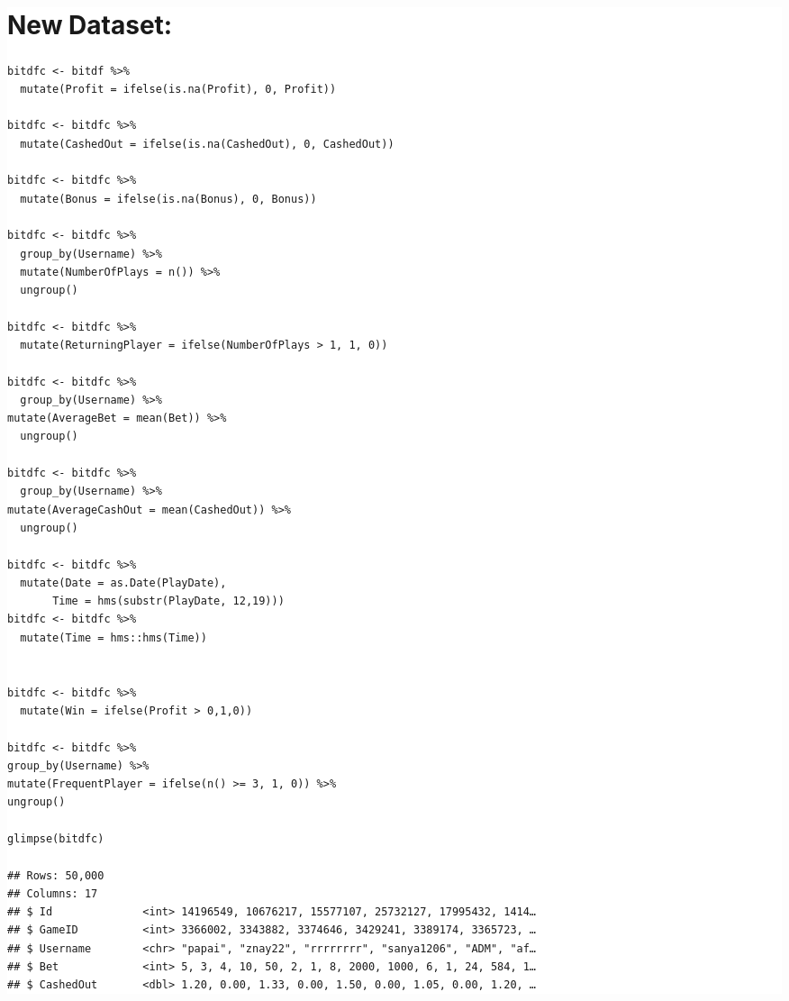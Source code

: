 # New Dataset:

    bitdfc <- bitdf %>%
      mutate(Profit = ifelse(is.na(Profit), 0, Profit))

    bitdfc <- bitdfc %>%
      mutate(CashedOut = ifelse(is.na(CashedOut), 0, CashedOut))

    bitdfc <- bitdfc %>%
      mutate(Bonus = ifelse(is.na(Bonus), 0, Bonus))

    bitdfc <- bitdfc %>%
      group_by(Username) %>%
      mutate(NumberOfPlays = n()) %>%
      ungroup()

    bitdfc <- bitdfc %>%
      mutate(ReturningPlayer = ifelse(NumberOfPlays > 1, 1, 0))

    bitdfc <- bitdfc %>%
      group_by(Username) %>%
    mutate(AverageBet = mean(Bet)) %>% 
      ungroup()

    bitdfc <- bitdfc %>%
      group_by(Username) %>%
    mutate(AverageCashOut = mean(CashedOut)) %>% 
      ungroup()

    bitdfc <- bitdfc %>%
      mutate(Date = as.Date(PlayDate),
           Time = hms(substr(PlayDate, 12,19)))
    bitdfc <- bitdfc %>%
      mutate(Time = hms::hms(Time))


    bitdfc <- bitdfc %>%
      mutate(Win = ifelse(Profit > 0,1,0))

    bitdfc <- bitdfc %>%
    group_by(Username) %>%
    mutate(FrequentPlayer = ifelse(n() >= 3, 1, 0)) %>%
    ungroup()

    glimpse(bitdfc)

    ## Rows: 50,000
    ## Columns: 17
    ## $ Id              <int> 14196549, 10676217, 15577107, 25732127, 17995432, 1414…
    ## $ GameID          <int> 3366002, 3343882, 3374646, 3429241, 3389174, 3365723, …
    ## $ Username        <chr> "papai", "znay22", "rrrrrrrr", "sanya1206", "ADM", "af…
    ## $ Bet             <int> 5, 3, 4, 10, 50, 2, 1, 8, 2000, 1000, 6, 1, 24, 584, 1…
    ## $ CashedOut       <dbl> 1.20, 0.00, 1.33, 0.00, 1.50, 0.00, 1.05, 0.00, 1.20, …